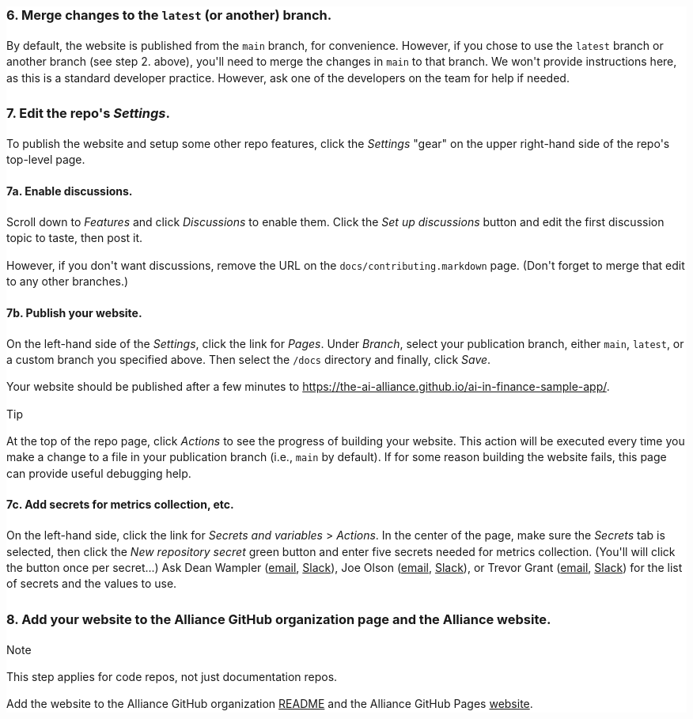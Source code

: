 ### 6. Merge changes to the `latest` (or another) branch.

By default, the website is published from the `main` branch, for convenience. However, if you chose to use the `latest` branch or another branch (see step 2. above), you'll need to merge the changes in `main` to that branch. We won't provide instructions here, as this is a standard developer practice. However, ask one of the developers on the team for help if needed.

### 7. Edit the repo's _Settings_. 

To publish the website and setup some other repo features, click the _Settings_ "gear" on the upper right-hand side of the repo's top-level page. 

#### 7a. Enable discussions.

Scroll down to _Features_ and click _Discussions_ to enable them. Click the _Set up discussions_ button and edit the first discussion topic to taste, then post it.

However, if you don't want discussions, remove the URL on the `docs/contributing.markdown` page. (Don't forget to merge that edit to any other branches.)

#### 7b. Publish your website.

On the left-hand side of the _Settings_, click the link for _Pages_. Under _Branch_, select your publication branch, either `main`, `latest`, or a custom branch you specified above. Then select the `/docs` directory and finally, click _Save_.

Your website should be published after a few minutes to https://the-ai-alliance.github.io/ai-in-finance-sample-app/.

> [!TIP]
> At the top of the repo page, click _Actions_ to see the progress of building your website. This action will be executed every time you make a change to a file in your publication branch (i.e., `main` by default). If for some reason building the website fails, this page can provide useful debugging help.

#### 7c. Add secrets for metrics collection, etc.

On the left-hand side, click the link for _Secrets and variables_ > _Actions_. In the center of the page, make sure the _Secrets_ tab is selected, then click the _New repository secret_ green button and enter five secrets needed for metrics collection. (You'll will click the button once per secret...) Ask Dean Wampler ([email](mailto:dwampler@thealliance.ai), [Slack](https://ai-alliance-workspace.slack.com/team/U068AL1C30E)), Joe Olson ([email](mailto:Joe.Olson@ibm.com), [Slack](https://ai-alliance-workspace.slack.com/team/U06LFUAM5HN)), or Trevor Grant ([email](mailto:trevor.grant@ibm.com), [Slack](https://ai-alliance-workspace.slack.com/team/U06KCJ31771)) for the list of secrets and the values to use. 

### 8. Add your website to the Alliance GitHub organization page and the Alliance website.

> [!NOTE]
> This step applies for code repos, not just documentation repos.

Add the website to the Alliance GitHub organization [README](https://github.com/The-AI-Alliance/) and the Alliance GitHub Pages [website](https://the-ai-alliance.github.io/#the-ai-alliance-projects).
